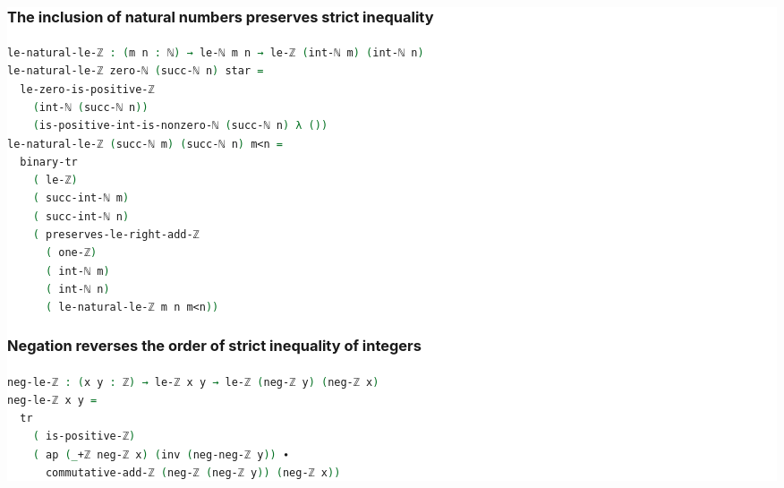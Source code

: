 ### The inclusion of natural numbers preserves strict inequality

```agda
le-natural-le-ℤ : (m n : ℕ) → le-ℕ m n → le-ℤ (int-ℕ m) (int-ℕ n)
le-natural-le-ℤ zero-ℕ (succ-ℕ n) star =
  le-zero-is-positive-ℤ
    (int-ℕ (succ-ℕ n))
    (is-positive-int-is-nonzero-ℕ (succ-ℕ n) λ ())
le-natural-le-ℤ (succ-ℕ m) (succ-ℕ n) m<n =
  binary-tr
    ( le-ℤ)
    ( succ-int-ℕ m)
    ( succ-int-ℕ n)
    ( preserves-le-right-add-ℤ
      ( one-ℤ)
      ( int-ℕ m)
      ( int-ℕ n)
      ( le-natural-le-ℤ m n m<n))
```

### Negation reverses the order of strict inequality of integers

```agda
neg-le-ℤ : (x y : ℤ) → le-ℤ x y → le-ℤ (neg-ℤ y) (neg-ℤ x)
neg-le-ℤ x y =
  tr
    ( is-positive-ℤ)
    ( ap (_+ℤ neg-ℤ x) (inv (neg-neg-ℤ y)) ∙
      commutative-add-ℤ (neg-ℤ (neg-ℤ y)) (neg-ℤ x))
```
